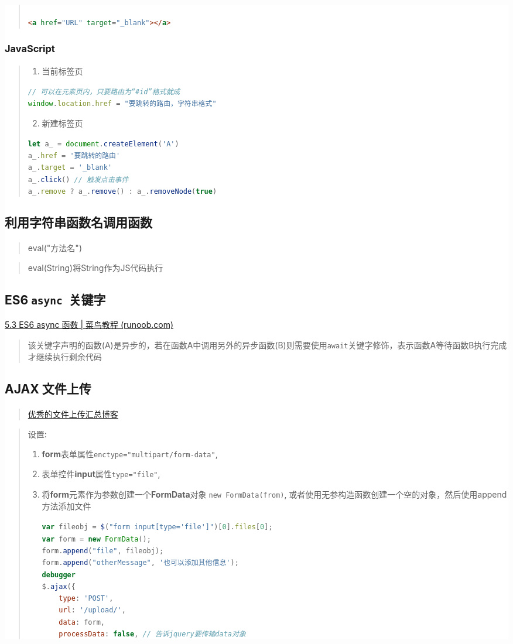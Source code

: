> ```html
> 
> <a href="URL" target="_blank"></a>
> ```
>

### JavaScript

> 1. 当前标签页
>
> ```js
> // 可以在元素页内，只要路由为“#id”格式就成
> window.location.href = "要跳转的路由，字符串格式"
> ```
>
> 2. 新建标签页
>
> ```js
> let a_ = document.createElement('A')
> a_.href = '要跳转的路由'
> a_.target = '_blank'
> a_.click() // 触发点击事件
> a_.remove ? a_.remove() : a_.removeNode(true)
> ```

## 利用字符串函数名调用函数

> eval("方法名")

> eval(String)将String作为JS代码执行
>

## ES6 `async `关键字

[5.3 ES6 async 函数 | 菜鸟教程 (runoob.com)](https://www.runoob.com/w3cnote/es6-async.html) 

> 该关键字声明的函数(A)是异步的，若在函数A中调用另外的异步函数(B)则需要使用`await`关键字修饰，表示函数A等待函数B执行完成才继续执行剩余代码

## AJAX 文件上传

> [优秀的文件上传汇总博客](https://blog.csdn.net/weixin_34247299/article/details/93921009?utm_medium=distribute.pc_relevant_download.none-task-blog-2~default~BlogCommendFromBaidu~default-3.nonecase&depth_1-utm_source=distribute.pc_relevant_download.none-task-blog-2~default~BlogCommendFromBaidu~default-3.nonecas) 

> 设置: 
>
> 1. **form**表单属性`enctype="multipart/form-data"`, 
>
> 2. 表单控件**input**属性`type="file"`, 
>
> 3. 将**form**元素作为参数创建一个**FormData**对象 `new FormData(from)`, 或者使用无参构造函数创建一个空的对象，然后使用append方法添加文件
>
>    ```js
>    var fileobj = $("form input[type='file']")[0].files[0];
>    var form = new FormData();
>    form.append("file", fileobj);
>    form.append("otherMessage", '也可以添加其他信息');
>    debugger
>    $.ajax({
>        type: 'POST',
>        url: '/upload/',
>        data: form,
>        processData: false, // 告诉jquery要传输data对象